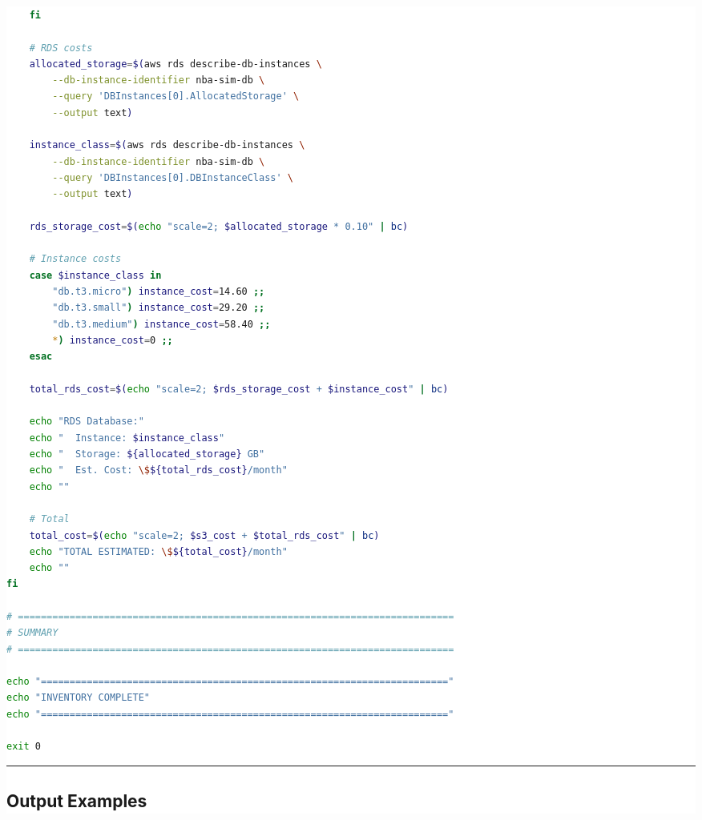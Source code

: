 ```bash
    fi

    # RDS costs
    allocated_storage=$(aws rds describe-db-instances \
        --db-instance-identifier nba-sim-db \
        --query 'DBInstances[0].AllocatedStorage' \
        --output text)

    instance_class=$(aws rds describe-db-instances \
        --db-instance-identifier nba-sim-db \
        --query 'DBInstances[0].DBInstanceClass' \
        --output text)

    rds_storage_cost=$(echo "scale=2; $allocated_storage * 0.10" | bc)

    # Instance costs
    case $instance_class in
        "db.t3.micro") instance_cost=14.60 ;;
        "db.t3.small") instance_cost=29.20 ;;
        "db.t3.medium") instance_cost=58.40 ;;
        *) instance_cost=0 ;;
    esac

    total_rds_cost=$(echo "scale=2; $rds_storage_cost + $instance_cost" | bc)

    echo "RDS Database:"
    echo "  Instance: $instance_class"
    echo "  Storage: ${allocated_storage} GB"
    echo "  Est. Cost: \$${total_rds_cost}/month"
    echo ""

    # Total
    total_cost=$(echo "scale=2; $s3_cost + $total_rds_cost" | bc)
    echo "TOTAL ESTIMATED: \$${total_cost}/month"
    echo ""
fi

# ============================================================================
# SUMMARY
# ============================================================================

echo "======================================================================="
echo "INVENTORY COMPLETE"
echo "======================================================================="

exit 0
```

---

## Output Examples
